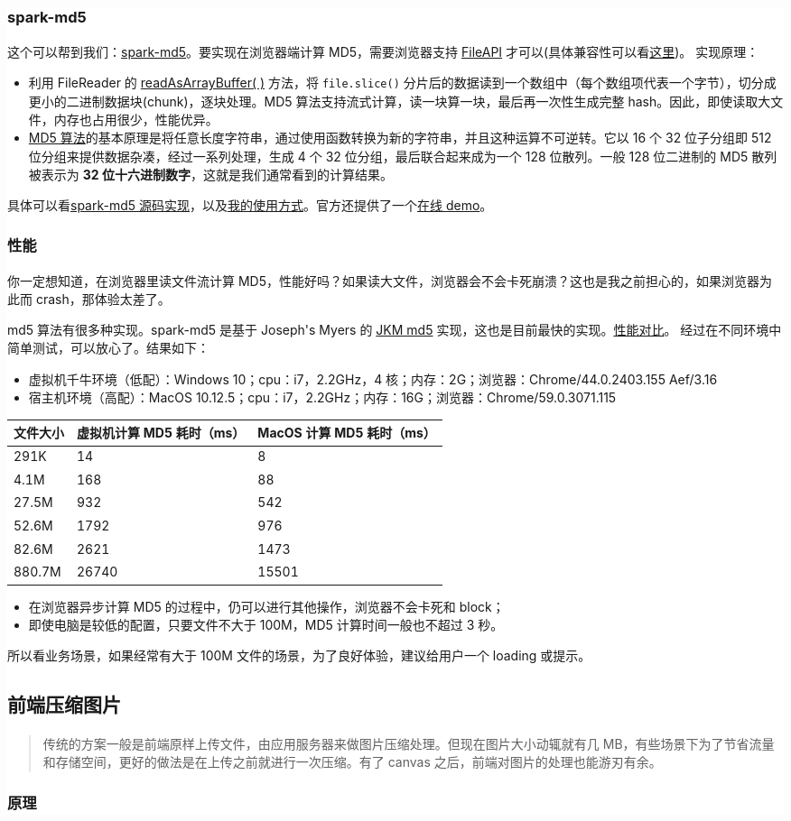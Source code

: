 ### spark-md5

这个可以帮到我们：[spark-md5](https://www.npmjs.org/package/spark-md5)。要实现在浏览器端计算 MD5，需要浏览器支持 [FileAPI](https://developer.mozilla.org/zh-CN/docs/Web/API/FileReader) 才可以(具体兼容性可以看[这里](http://caniuse.com/#feat=fileapi))。
实现原理：

-   利用 FileReader 的 [readAsArrayBuffer( )](https://developer.mozilla.org/zh-CN/docs/Web/API/FileReader/readAsArrayBuffer) 方法，将 `file.slice()` 分片后的数据读到一个数组中（每个数组项代表一个字节），切分成更小的二进制数据块(chunk)，逐块处理。MD5 算法支持流式计算，读一块算一块，最后再一次性生成完整 hash。因此，即使读取大文件，内存也占用很少，性能优异。
-   [MD5 算法](https://zh.wikipedia.org/wiki/MD5)的基本原理是将任意长度字符串，通过使用函数转换为新的字符串，并且这种运算不可逆转。它以 16 个 32 位子分组即 512 位分组来提供数据杂凑，经过一系列处理，生成 4 个 32 位分组，最后联合起来成为一个 128 位散列。一般 128 位二进制的 MD5 散列被表示为 **32 位十六进制数字**，这就是我们通常看到的计算结果。

具体可以看[spark-md5 源码实现](https://github.com/satazor/js-spark-md5/blob/master/spark-md5.js)，以及[我的使用方式](http://gitlab.alibaba-inc.com/alife/react-oss-upload/blob/master/src/getFileMD5.js)。官方还提供了一个[在线 demo](http://9px.ir/demo/incremental-md5.html)。

### 性能

你一定想知道，在浏览器里读文件流计算 MD5，性能好吗？如果读大文件，浏览器会不会卡死崩溃？这也是我之前担心的，如果浏览器为此而 crash，那体验太差了。

md5 算法有很多种实现。spark-md5 是基于 Joseph's Myers 的 [JKM md5](http://www.myersdaily.org/joseph/javascript/md5-text.html) 实现，这也是目前最快的实现。[性能对比](https://jsperf.com/md5-shootout/63)。
经过在不同环境中简单测试，可以放心了。结果如下：

-   虚拟机千牛环境（低配）：Windows 10；cpu：i7，2.2GHz，4 核；内存：2G；浏览器：Chrome/44.0.2403.155 Aef/3.16
-   宿主机环境（高配）：MacOS 10.12.5；cpu：i7，2.2GHz；内存：16G；浏览器：Chrome/59.0.3071.115

| 文件大小 | 虚拟机计算 MD5 耗时（ms） | MacOS 计算 MD5 耗时（ms） |
| -------- | ------------------------- | ------------------------- |
| 291K     | 14                        | 8                         |
| 4.1M     | 168                       | 88                        |
| 27.5M    | 932                       | 542                       |
| 52.6M    | 1792                      | 976                       |
| 82.6M    | 2621                      | 1473                      |
| 880.7M   | 26740                     | 15501                     |

-   在浏览器异步计算 MD5 的过程中，仍可以进行其他操作，浏览器不会卡死和 block；
-   即使电脑是较低的配置，只要文件不大于 100M，MD5 计算时间一般也不超过 3 秒。

所以看业务场景，如果经常有大于 100M 文件的场景，为了良好体验，建议给用户一个 loading 或提示。

## 前端压缩图片

> 传统的方案一般是前端原样上传文件，由应用服务器来做图片压缩处理。但现在图片大小动辄就有几 MB，有些场景下为了节省流量和存储空间，更好的做法是在上传之前就进行一次压缩。有了 canvas 之后，前端对图片的处理也能游刃有余。

### 原理
